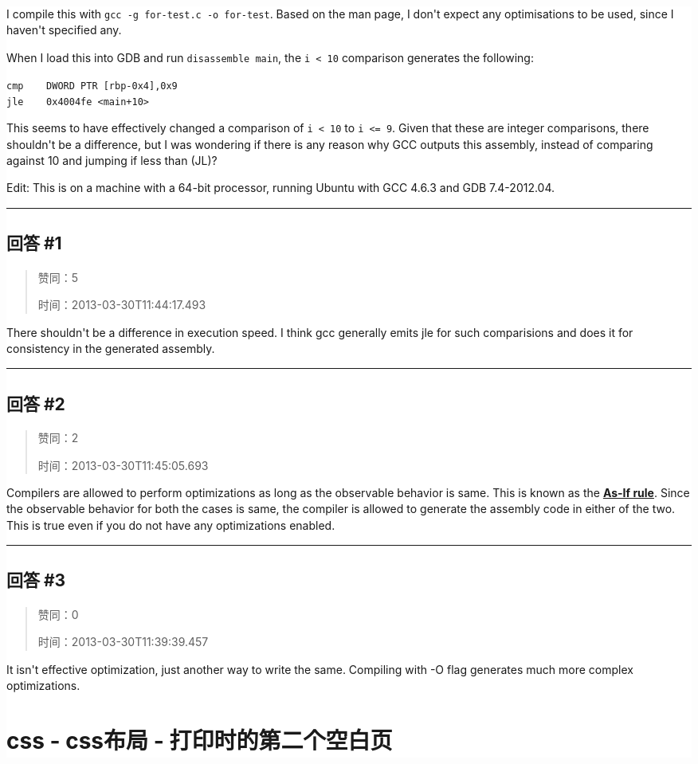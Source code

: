 I compile this with `gcc -g for-test.c -o for-test`. Based on the man page, I don't expect any optimisations to be used, since I haven't specified any.

When I load this into GDB and run `disassemble main`, the `i < 10` comparison generates the following:

```
cmp    DWORD PTR [rbp-0x4],0x9
jle    0x4004fe <main+10> 
```

This seems to have effectively changed a comparison of `i < 10` to `i <= 9`. Given that these are integer comparisons, there shouldn't be a difference, but I was wondering if there is any reason why GCC outputs this assembly, instead of comparing against 10 and jumping if less than (JL)?

Edit: This is on a machine with a 64-bit processor, running Ubuntu with GCC 4.6.3 and GDB 7.4-2012.04.

* * *

## 回答 #1

> 赞同：5
> 
> 时间：2013-03-30T11:44:17.493

There shouldn't be a difference in execution speed. I think gcc generally emits jle for such comparisions and does it for consistency in the generated assembly.

* * *

## 回答 #2

> 赞同：2
> 
> 时间：2013-03-30T11:45:05.693

Compilers are allowed to perform optimizations as long as the observable behavior is same. This is known as the **[As-If rule](http://en.cppreference.com/w/cpp/language/as_if)**. Since the observable behavior for both the cases is same, the compiler is allowed to generate the assembly code in either of the two. This is true even if you do not have any optimizations enabled.

* * *

## 回答 #3

> 赞同：0
> 
> 时间：2013-03-30T11:39:39.457

It isn't effective optimization, just another way to write the same. Compiling with -O flag generates much more complex optimizations.

# css - css布局 - 打印时的第二个空白页
